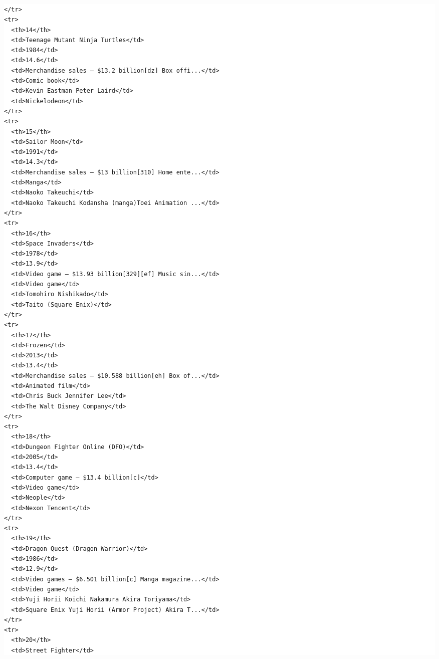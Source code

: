     </tr>
    <tr>
      <th>14</th>
      <td>Teenage Mutant Ninja Turtles</td>
      <td>1984</td>
      <td>14.6</td>
      <td>Merchandise sales – $13.2 billion[dz] Box offi...</td>
      <td>Comic book</td>
      <td>Kevin Eastman Peter Laird</td>
      <td>Nickelodeon</td>
    </tr>
    <tr>
      <th>15</th>
      <td>Sailor Moon</td>
      <td>1991</td>
      <td>14.3</td>
      <td>Merchandise sales – $13 billion[310] Home ente...</td>
      <td>Manga</td>
      <td>Naoko Takeuchi</td>
      <td>Naoko Takeuchi Kodansha (manga)Toei Animation ...</td>
    </tr>
    <tr>
      <th>16</th>
      <td>Space Invaders</td>
      <td>1978</td>
      <td>13.9</td>
      <td>Video game – $13.93 billion[329][ef] Music sin...</td>
      <td>Video game</td>
      <td>Tomohiro Nishikado</td>
      <td>Taito (Square Enix)</td>
    </tr>
    <tr>
      <th>17</th>
      <td>Frozen</td>
      <td>2013</td>
      <td>13.4</td>
      <td>Merchandise sales – $10.588 billion[eh] Box of...</td>
      <td>Animated film</td>
      <td>Chris Buck Jennifer Lee</td>
      <td>The Walt Disney Company</td>
    </tr>
    <tr>
      <th>18</th>
      <td>Dungeon Fighter Online (DFO)</td>
      <td>2005</td>
      <td>13.4</td>
      <td>Computer game – $13.4 billion[c]</td>
      <td>Video game</td>
      <td>Neople</td>
      <td>Nexon Tencent</td>
    </tr>
    <tr>
      <th>19</th>
      <td>Dragon Quest (Dragon Warrior)</td>
      <td>1986</td>
      <td>12.9</td>
      <td>Video games – $6.501 billion[c] Manga magazine...</td>
      <td>Video game</td>
      <td>Yuji Horii Koichi Nakamura Akira Toriyama</td>
      <td>Square Enix Yuji Horii (Armor Project) Akira T...</td>
    </tr>
    <tr>
      <th>20</th>
      <td>Street Fighter</td>